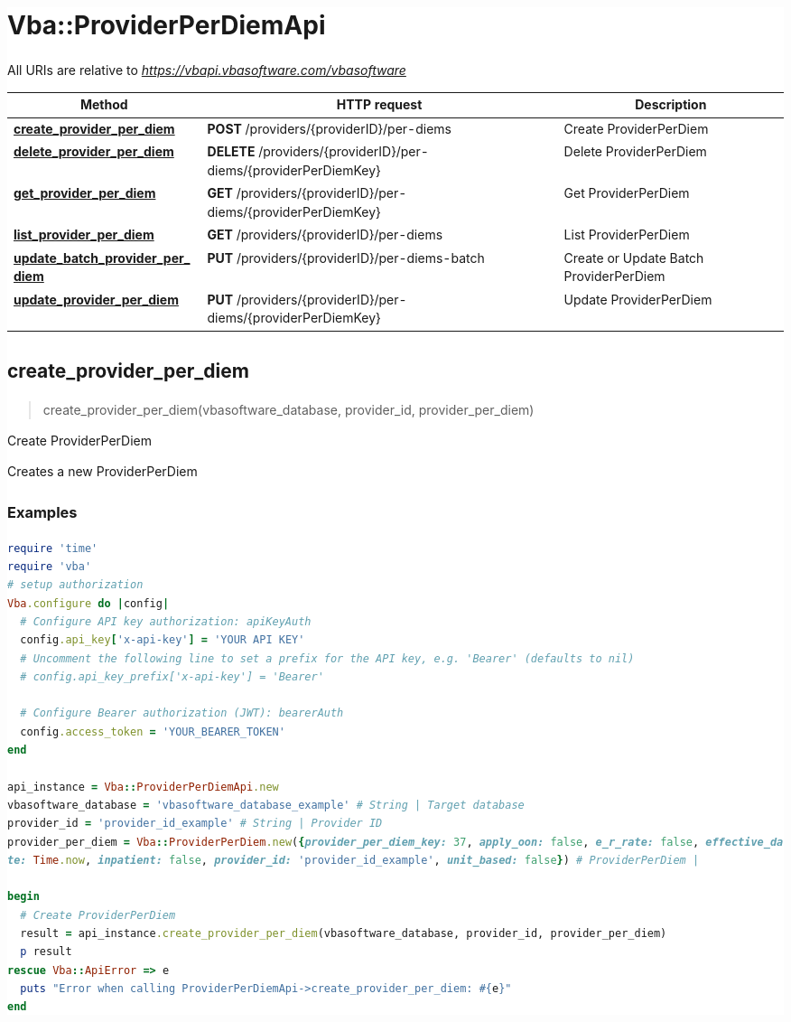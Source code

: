 # Vba::ProviderPerDiemApi

All URIs are relative to *https://vbapi.vbasoftware.com/vbasoftware*

| Method | HTTP request | Description |
| ------ | ------------ | ----------- |
| [**create_provider_per_diem**](ProviderPerDiemApi.md#create_provider_per_diem) | **POST** /providers/{providerID}/per-diems | Create ProviderPerDiem |
| [**delete_provider_per_diem**](ProviderPerDiemApi.md#delete_provider_per_diem) | **DELETE** /providers/{providerID}/per-diems/{providerPerDiemKey} | Delete ProviderPerDiem |
| [**get_provider_per_diem**](ProviderPerDiemApi.md#get_provider_per_diem) | **GET** /providers/{providerID}/per-diems/{providerPerDiemKey} | Get ProviderPerDiem |
| [**list_provider_per_diem**](ProviderPerDiemApi.md#list_provider_per_diem) | **GET** /providers/{providerID}/per-diems | List ProviderPerDiem |
| [**update_batch_provider_per_diem**](ProviderPerDiemApi.md#update_batch_provider_per_diem) | **PUT** /providers/{providerID}/per-diems-batch | Create or Update Batch ProviderPerDiem |
| [**update_provider_per_diem**](ProviderPerDiemApi.md#update_provider_per_diem) | **PUT** /providers/{providerID}/per-diems/{providerPerDiemKey} | Update ProviderPerDiem |


## create_provider_per_diem

> <ProviderPerDiemVBAResponse> create_provider_per_diem(vbasoftware_database, provider_id, provider_per_diem)

Create ProviderPerDiem

Creates a new ProviderPerDiem

### Examples

```ruby
require 'time'
require 'vba'
# setup authorization
Vba.configure do |config|
  # Configure API key authorization: apiKeyAuth
  config.api_key['x-api-key'] = 'YOUR API KEY'
  # Uncomment the following line to set a prefix for the API key, e.g. 'Bearer' (defaults to nil)
  # config.api_key_prefix['x-api-key'] = 'Bearer'

  # Configure Bearer authorization (JWT): bearerAuth
  config.access_token = 'YOUR_BEARER_TOKEN'
end

api_instance = Vba::ProviderPerDiemApi.new
vbasoftware_database = 'vbasoftware_database_example' # String | Target database
provider_id = 'provider_id_example' # String | Provider ID
provider_per_diem = Vba::ProviderPerDiem.new({provider_per_diem_key: 37, apply_oon: false, e_r_rate: false, effective_date: Time.now, inpatient: false, provider_id: 'provider_id_example', unit_based: false}) # ProviderPerDiem | 

begin
  # Create ProviderPerDiem
  result = api_instance.create_provider_per_diem(vbasoftware_database, provider_id, provider_per_diem)
  p result
rescue Vba::ApiError => e
  puts "Error when calling ProviderPerDiemApi->create_provider_per_diem: #{e}"
end
```
